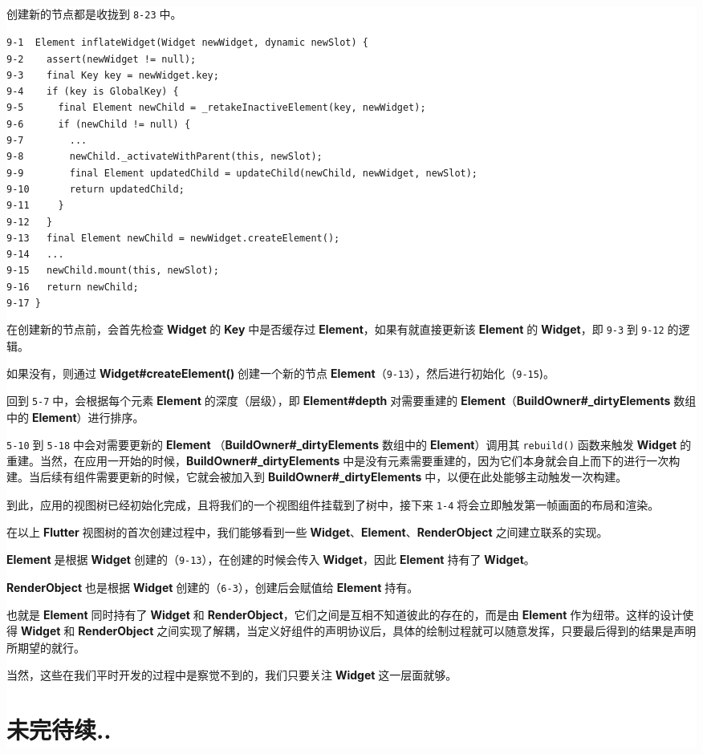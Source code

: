 创建新的节点都是收拢到 `8-23` 中。

```
9-1  Element inflateWidget(Widget newWidget, dynamic newSlot) {
9-2    assert(newWidget != null);
9-3    final Key key = newWidget.key;
9-4    if (key is GlobalKey) {
9-5      final Element newChild = _retakeInactiveElement(key, newWidget);
9-6      if (newChild != null) {
9-7        ...
9-8        newChild._activateWithParent(this, newSlot);
9-9        final Element updatedChild = updateChild(newChild, newWidget, newSlot);
9-10       return updatedChild;
9-11     }
9-12   }
9-13   final Element newChild = newWidget.createElement();
9-14   ...
9-15   newChild.mount(this, newSlot);
9-16   return newChild;
9-17 }
```

在创建新的节点前，会首先检查 **Widget** 的 **Key** 中是否缓存过 **Element**，如果有就直接更新该 **Element** 的 **Widget**，即 `9-3` 到 `9-12` 的逻辑。

如果没有，则通过 **Widget#createElement()** 创建一个新的节点 **Element**（`9-13`），然后进行初始化（`9-15`)。

回到 `5-7` 中，会根据每个元素 **Element** 的深度（层级），即 **Element#depth** 对需要重建的 **Element**（**BuildOwner#_dirtyElements** 数组中的 **Element**）进行排序。

`5-10` 到 `5-18` 中会对需要更新的 **Element** （**BuildOwner#_dirtyElements** 数组中的 **Element**）调用其 `rebuild()` 函数来触发 **Widget** 的重建。当然，在应用一开始的时候，**BuildOwner#_dirtyElements** 中是没有元素需要重建的，因为它们本身就会自上而下的进行一次构建。当后续有组件需要更新的时候，它就会被加入到 **BuildOwner#_dirtyElements** 中，以便在此处能够主动触发一次构建。

到此，应用的视图树已经初始化完成，且将我们的一个视图组件挂载到了树中，接下来 `1-4` 将会立即触发第一帧画面的布局和渲染。

在以上 **Flutter** 视图树的首次创建过程中，我们能够看到一些 **Widget**、**Element**、**RenderObject** 之间建立联系的实现。

**Element** 是根据 **Widget** 创建的（`9-13`），在创建的时候会传入 **Widget**，因此 **Element** 持有了 **Widget**。

**RenderObject** 也是根据 **Widget** 创建的（`6-3`），创建后会赋值给 **Element** 持有。

也就是 **Element** 同时持有了 **Widget** 和 **RenderObject**，它们之间是互相不知道彼此的存在的，而是由 **Element** 作为纽带。这样的设计使得 **Widget** 和 **RenderObject** 之间实现了解耦，当定义好组件的声明协议后，具体的绘制过程就可以随意发挥，只要最后得到的结果是声明所期望的就行。

当然，这些在我们平时开发的过程中是察觉不到的，我们只要关注 **Widget** 这一层面就够。


# 未完待续..


